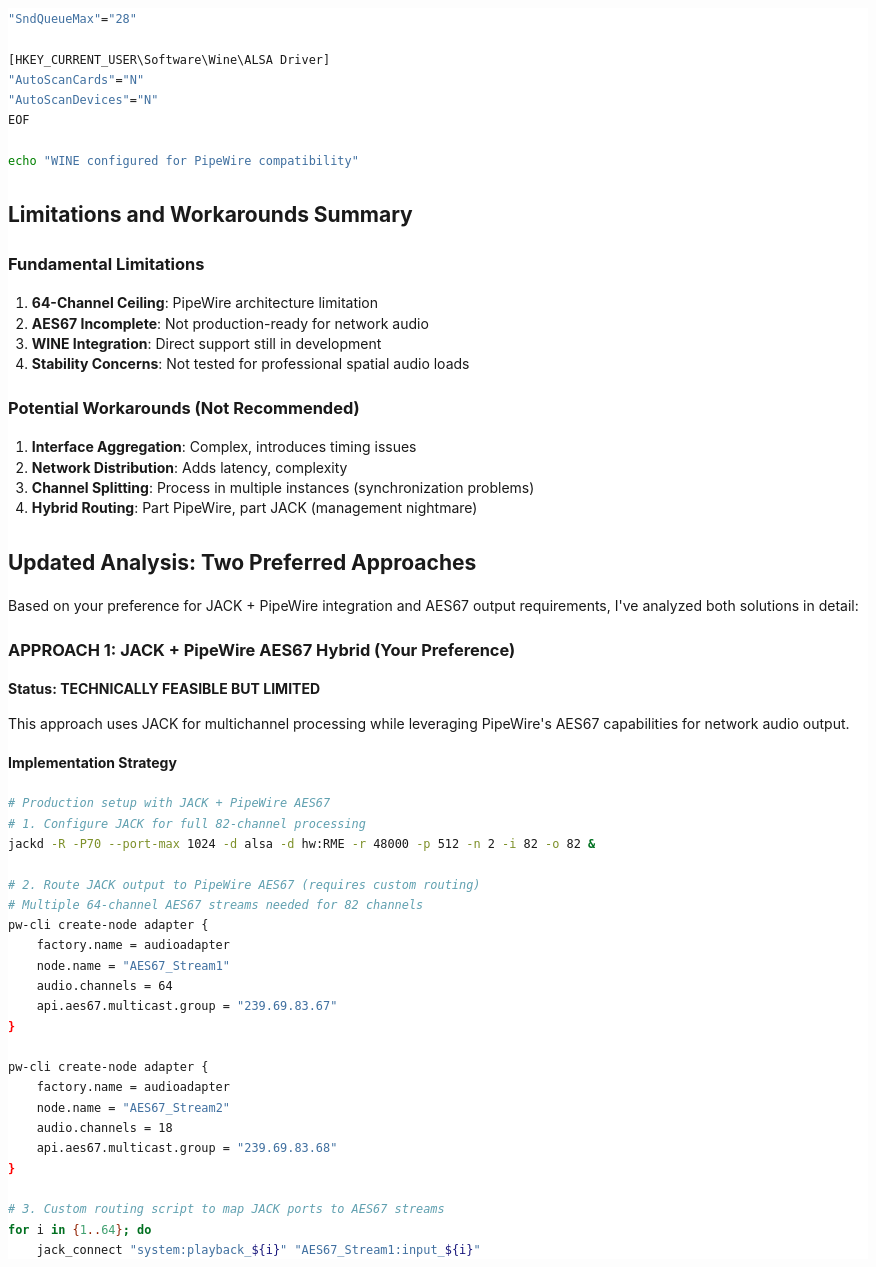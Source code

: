 ```bash
"SndQueueMax"="28"

[HKEY_CURRENT_USER\Software\Wine\ALSA Driver]
"AutoScanCards"="N"
"AutoScanDevices"="N"
EOF

echo "WINE configured for PipeWire compatibility"
```

## Limitations and Workarounds Summary

### Fundamental Limitations
1. **64-Channel Ceiling**: PipeWire architecture limitation
2. **AES67 Incomplete**: Not production-ready for network audio
3. **WINE Integration**: Direct support still in development
4. **Stability Concerns**: Not tested for professional spatial audio loads

### Potential Workarounds (Not Recommended)
1. **Interface Aggregation**: Complex, introduces timing issues
2. **Network Distribution**: Adds latency, complexity
3. **Channel Splitting**: Process in multiple instances (synchronization problems)
4. **Hybrid Routing**: Part PipeWire, part JACK (management nightmare)

## Updated Analysis: Two Preferred Approaches

Based on your preference for JACK + PipeWire integration and AES67 output requirements, I've analyzed both solutions in detail:

### APPROACH 1: JACK + PipeWire AES67 Hybrid (Your Preference)

**Status: TECHNICALLY FEASIBLE BUT LIMITED**

This approach uses JACK for multichannel processing while leveraging PipeWire's AES67 capabilities for network audio output.

#### Implementation Strategy
```bash
# Production setup with JACK + PipeWire AES67
# 1. Configure JACK for full 82-channel processing
jackd -R -P70 --port-max 1024 -d alsa -d hw:RME -r 48000 -p 512 -n 2 -i 82 -o 82 &

# 2. Route JACK output to PipeWire AES67 (requires custom routing)
# Multiple 64-channel AES67 streams needed for 82 channels
pw-cli create-node adapter {
    factory.name = audioadapter
    node.name = "AES67_Stream1"
    audio.channels = 64
    api.aes67.multicast.group = "239.69.83.67"
}

pw-cli create-node adapter {
    factory.name = audioadapter 
    node.name = "AES67_Stream2"
    audio.channels = 18
    api.aes67.multicast.group = "239.69.83.68"
}

# 3. Custom routing script to map JACK ports to AES67 streams
for i in {1..64}; do
    jack_connect "system:playback_${i}" "AES67_Stream1:input_${i}"
```